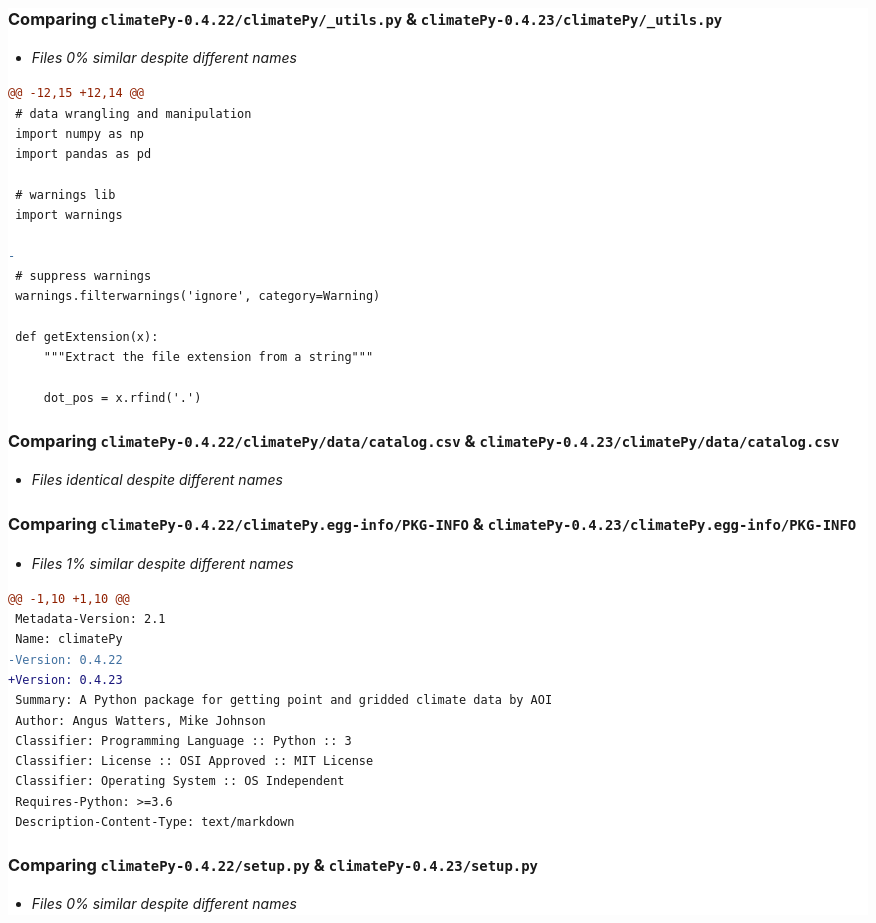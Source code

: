 ### Comparing `climatePy-0.4.22/climatePy/_utils.py` & `climatePy-0.4.23/climatePy/_utils.py`

 * *Files 0% similar despite different names*

```diff
@@ -12,15 +12,14 @@
 # data wrangling and manipulation
 import numpy as np
 import pandas as pd
 
 # warnings lib
 import warnings
 
-
 # suppress warnings
 warnings.filterwarnings('ignore', category=Warning)
 
 def getExtension(x):
     """Extract the file extension from a string"""
 
     dot_pos = x.rfind('.')
```

### Comparing `climatePy-0.4.22/climatePy/data/catalog.csv` & `climatePy-0.4.23/climatePy/data/catalog.csv`

 * *Files identical despite different names*

### Comparing `climatePy-0.4.22/climatePy.egg-info/PKG-INFO` & `climatePy-0.4.23/climatePy.egg-info/PKG-INFO`

 * *Files 1% similar despite different names*

```diff
@@ -1,10 +1,10 @@
 Metadata-Version: 2.1
 Name: climatePy
-Version: 0.4.22
+Version: 0.4.23
 Summary: A Python package for getting point and gridded climate data by AOI
 Author: Angus Watters, Mike Johnson
 Classifier: Programming Language :: Python :: 3
 Classifier: License :: OSI Approved :: MIT License
 Classifier: Operating System :: OS Independent
 Requires-Python: >=3.6
 Description-Content-Type: text/markdown
```

### Comparing `climatePy-0.4.22/setup.py` & `climatePy-0.4.23/setup.py`

 * *Files 0% similar despite different names*
